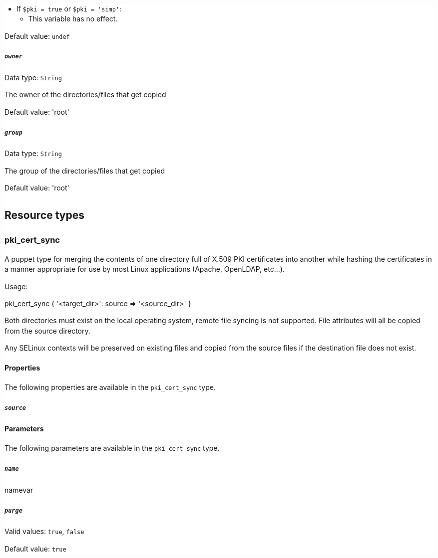   * If `$pki = true` or `$pki = 'simp'`:
    * This variable has no effect.

Default value: `undef`

##### `owner`

Data type: `String`

The owner of the directories/files that get copied

Default value: 'root'

##### `group`

Data type: `String`

The group of the directories/files that get copied

Default value: 'root'


## Resource types

### pki_cert_sync

A puppet type for merging the contents of one directory full of X.509 PKI
certificates into another while hashing the certificates in a manner
appropriate for use by most Linux applications (Apache, OpenLDAP, etc...).

Usage:

pki_cert_sync { '<target_dir>': source => '<source_dir>' }

Both directories must exist on the local operating system, remote file
syncing is not supported. File attributes will all be copied from the
source directory.

Any SELinux contexts will be preserved on existing files and copied from
the source files if the destination file does not exist.


#### Properties

The following properties are available in the `pki_cert_sync` type.

##### `source`



#### Parameters

The following parameters are available in the `pki_cert_sync` type.

##### `name`

namevar



##### `purge`

Valid values: `true`, `false`



Default value: `true`


